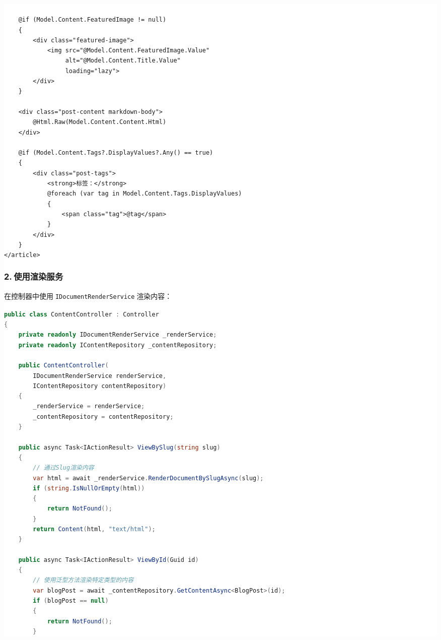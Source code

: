 ```cshtml

    @if (Model.Content.FeaturedImage != null)
    {
        <div class="featured-image">
            <img src="@Model.Content.FeaturedImage.Value" 
                 alt="@Model.Content.Title.Value"
                 loading="lazy">
        </div>
    }

    <div class="post-content markdown-body">
        @Html.Raw(Model.Content.Content.Html)
    </div>

    @if (Model.Content.Tags?.DisplayValues?.Any() == true)
    {
        <div class="post-tags">
            <strong>标签：</strong>
            @foreach (var tag in Model.Content.Tags.DisplayValues)
            {
                <span class="tag">@tag</span>
            }
        </div>
    }
</article>
```

### 2. 使用渲染服务

在控制器中使用 `IDocumentRenderService` 渲染内容：

```csharp
public class ContentController : Controller
{
    private readonly IDocumentRenderService _renderService;
    private readonly IContentRepository _contentRepository;

    public ContentController(
        IDocumentRenderService renderService,
        IContentRepository contentRepository)
    {
        _renderService = renderService;
        _contentRepository = contentRepository;
    }

    public async Task<IActionResult> ViewBySlug(string slug)
    {
        // 通过Slug渲染内容
        var html = await _renderService.RenderDocumentBySlugAsync(slug);
        if (string.IsNullOrEmpty(html))
        {
            return NotFound();
        }
        return Content(html, "text/html");
    }

    public async Task<IActionResult> ViewById(Guid id)
    {
        // 使用泛型方法渲染特定类型的内容
        var blogPost = await _contentRepository.GetContentAsync<BlogPost>(id);
        if (blogPost == null)
        {
            return NotFound();
        }
```